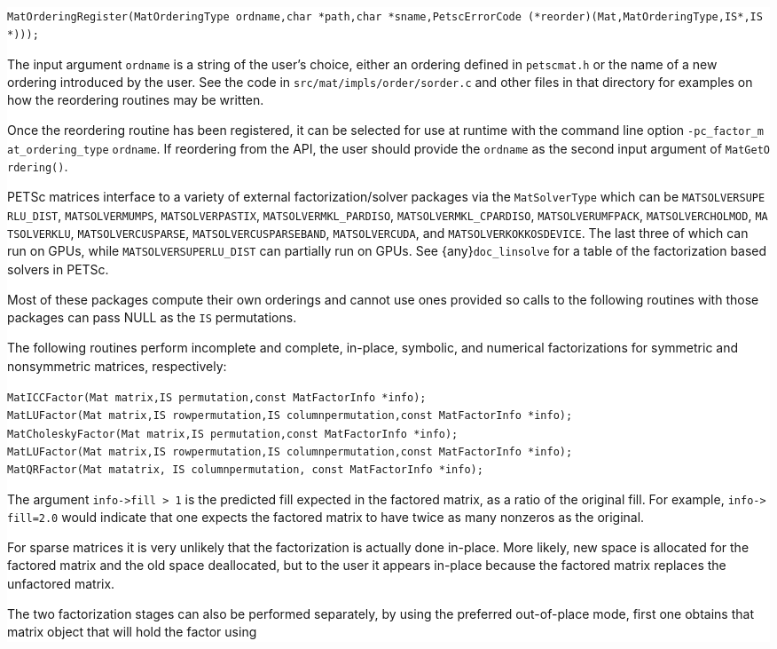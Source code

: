 ```
MatOrderingRegister(MatOrderingType ordname,char *path,char *sname,PetscErrorCode (*reorder)(Mat,MatOrderingType,IS*,IS*)));
```

The input argument `ordname` is a string of the user’s choice,
either an ordering defined in `petscmat.h` or the name
of a new ordering introduced by the user. See the code in
`src/mat/impls/order/sorder.c` and other files in that
directory for examples on how the reordering routines may be written.

Once the reordering routine has been registered, it can be selected for
use at runtime with the command line option
`-pc_factor_mat_ordering_type` `ordname`. If reordering from the API, the
user should provide the `ordname` as the second input argument of
`MatGetOrdering()`.

PETSc matrices interface to a variety of external factorization/solver packages via the `MatSolverType` which can be
`MATSOLVERSUPERLU_DIST`, `MATSOLVERMUMPS`, `MATSOLVERPASTIX`, `MATSOLVERMKL_PARDISO`, `MATSOLVERMKL_CPARDISO`,
`MATSOLVERUMFPACK`, `MATSOLVERCHOLMOD`, `MATSOLVERKLU`, `MATSOLVERCUSPARSE`, `MATSOLVERCUSPARSEBAND`, `MATSOLVERCUDA`,
and `MATSOLVERKOKKOSDEVICE`.
The last three of which can run on GPUs, while `MATSOLVERSUPERLU_DIST` can partially run on GPUs.
See {any}`doc_linsolve` for a table of the factorization based solvers in PETSc.

Most of these packages compute their own orderings and cannot use ones provided so calls to the following routines with those
packages can pass NULL as the `IS` permutations.

The following routines perform incomplete and complete, in-place, symbolic, and
numerical factorizations for symmetric and nonsymmetric matrices,
respectively:

```
MatICCFactor(Mat matrix,IS permutation,const MatFactorInfo *info);
MatLUFactor(Mat matrix,IS rowpermutation,IS columnpermutation,const MatFactorInfo *info);
MatCholeskyFactor(Mat matrix,IS permutation,const MatFactorInfo *info);
MatLUFactor(Mat matrix,IS rowpermutation,IS columnpermutation,const MatFactorInfo *info);
MatQRFactor(Mat matatrix, IS columnpermutation, const MatFactorInfo *info);
```

The argument `info->fill > 1` is the predicted fill expected in the
factored matrix, as a ratio of the original fill. For example,
`info->fill=2.0` would indicate that one expects the factored matrix
to have twice as many nonzeros as the original.

For sparse matrices it is very unlikely that the factorization is
actually done in-place. More likely, new space is allocated for the
factored matrix and the old space deallocated, but to the user it
appears in-place because the factored matrix replaces the unfactored
matrix.

The two factorization stages can also be performed separately, by using
the preferred out-of-place mode, first one obtains that matrix object that will
hold the factor using
